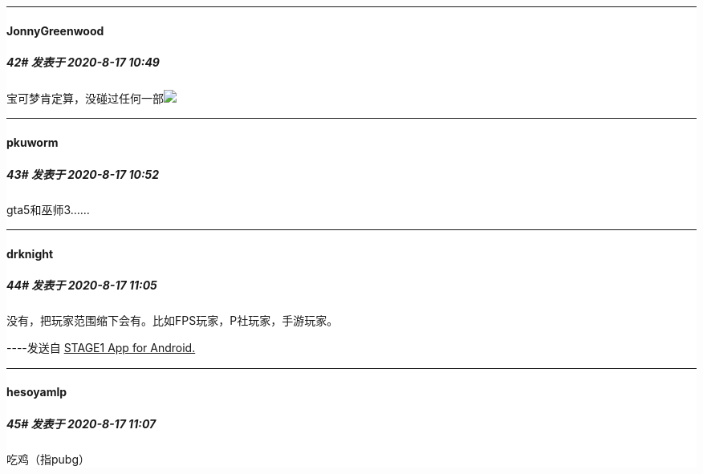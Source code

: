 



-----

####  JonnyGreenwood  
##### 42#       发表于 2020-8-17 10:49




宝可梦肯定算，没碰过任何一部<img src="https://static.saraba1st.com/image/smiley/face2017/067.png" referrerpolicy="no-referrer">







-----

####  pkuworm  
##### 43#       发表于 2020-8-17 10:52




gta5和巫师3……







-----

####  drknight  
##### 44#       发表于 2020-8-17 11:05




没有，把玩家范围缩下会有。比如FPS玩家，P社玩家，手游玩家。


----发送自 [STAGE1 App for Android.](http://stage1.5j4m.com/?1.32)







-----

####  hesoyamlp  
##### 45#       发表于 2020-8-17 11:07




吃鸡（指pubg）






